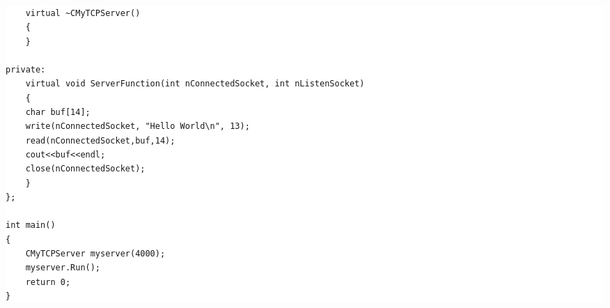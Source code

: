 	    virtual ~CMyTCPServer()
	    {
	    }

	private:
	    virtual void ServerFunction(int nConnectedSocket, int nListenSocket)
	    {
		char buf[14];		
		write(nConnectedSocket, "Hello World\n", 13);
		read(nConnectedSocket,buf,14);
		cout<<buf<<endl;
		close(nConnectedSocket);
	    }
	};

	int main()
	{
	    CMyTCPServer myserver(4000);
	    myserver.Run();
	    return 0;
	}


